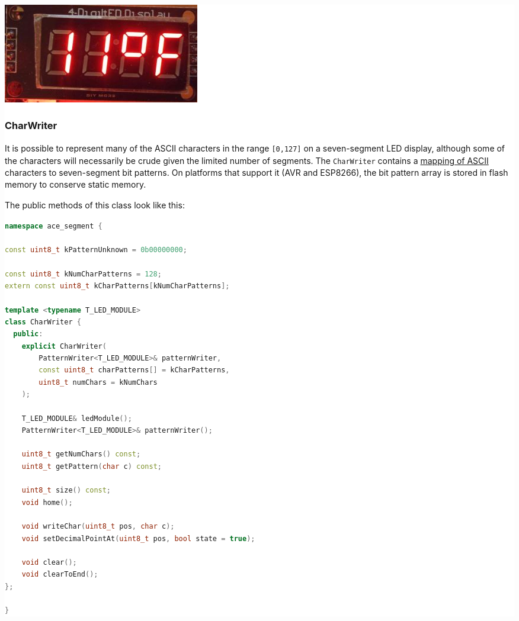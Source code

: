 ![TemperatureWriter-Fahrenheit](docs/writers/temperature_writer_fahrenheit.jpg)

<a name="CharWriter"></a>
### CharWriter

It is possible to represent many of the ASCII characters in the range `[0,127]`
on a seven-segment LED display, although some of the characters will necessarily
be crude given the limited number of segments. The `CharWriter` contains a
[mapping of ASCII](https://github.com/dmadison/LED-Segment-ASCII) characters
to seven-segment bit patterns. On platforms that support it (AVR and
ESP8266), the bit pattern array is stored in flash memory to conserve static
memory.

The public methods of this class look like this:

```C++
namespace ace_segment {

const uint8_t kPatternUnknown = 0b00000000;

const uint8_t kNumCharPatterns = 128;
extern const uint8_t kCharPatterns[kNumCharPatterns];

template <typename T_LED_MODULE>
class CharWriter {
  public:
    explicit CharWriter(
        PatternWriter<T_LED_MODULE>& patternWriter,
        const uint8_t charPatterns[] = kCharPatterns,
        uint8_t numChars = kNumChars
    );

    T_LED_MODULE& ledModule();
    PatternWriter<T_LED_MODULE>& patternWriter();

    uint8_t getNumChars() const;
    uint8_t getPattern(char c) const;

    uint8_t size() const;
    void home();

    void writeChar(uint8_t pos, char c);
    void setDecimalPointAt(uint8_t pos, bool state = true);

    void clear();
    void clearToEnd();
};

}
```
